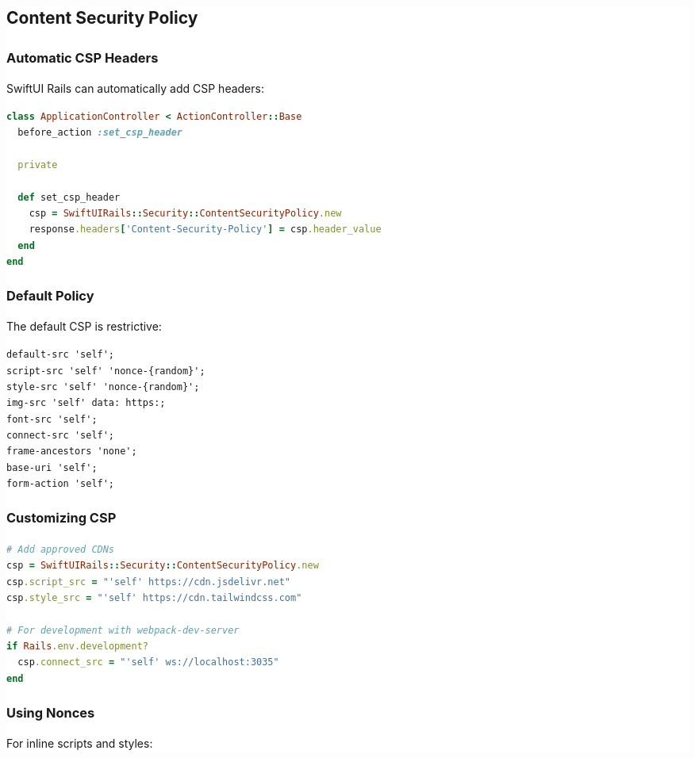 ## Content Security Policy

### Automatic CSP Headers

SwiftUI Rails can automatically add CSP headers:

```ruby
class ApplicationController < ActionController::Base
  before_action :set_csp_header
  
  private
  
  def set_csp_header
    csp = SwiftUIRails::Security::ContentSecurityPolicy.new
    response.headers['Content-Security-Policy'] = csp.header_value
  end
end
```

### Default Policy

The default CSP is restrictive:

```
default-src 'self';
script-src 'self' 'nonce-{random}';
style-src 'self' 'nonce-{random}';
img-src 'self' data: https:;
font-src 'self';
connect-src 'self';
frame-ancestors 'none';
base-uri 'self';
form-action 'self';
```

### Customizing CSP

```ruby
# Add approved CDNs
csp = SwiftUIRails::Security::ContentSecurityPolicy.new
csp.script_src = "'self' https://cdn.jsdelivr.net"
csp.style_src = "'self' https://cdn.tailwindcss.com"

# For development with webpack-dev-server
if Rails.env.development?
  csp.connect_src = "'self' ws://localhost:3035"
end
```

### Using Nonces

For inline scripts and styles:
